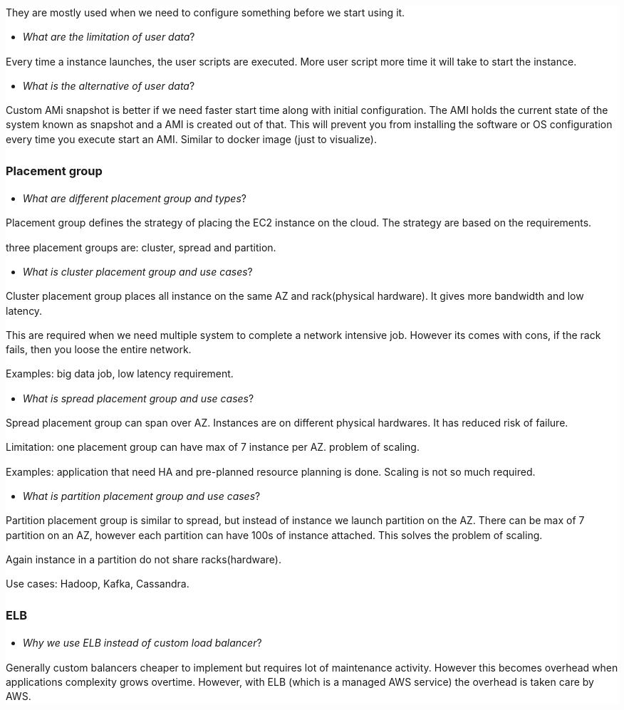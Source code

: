 They are mostly used when we need to configure something before we start using it.

- *What are the limitation of user data*?

Every time a instance launches, the user scripts are executed. More user script more time it will take to start the instance.

- *What is the alternative of user data*?

Custom AMi snapshot is better if we need faster start time along with initial configuration. The AMI holds the current state of the system known as snapshot and a AMI is created out of that. This will prevent you from installing the software or OS configuration every time you execute start an AMI. Similar to docker image (just to visualize).

### Placement group

- *What are different placement group and types*?

Placement group defines the strategy of placing the EC2 instance on the cloud. The strategy are based on the requirements.

three placement groups are:
cluster, spread and partition.

- *What is cluster placement group and use cases*?

Cluster placement group places all instance on the same AZ and rack(physical hardware). It gives more bandwidth and low latency.

This are required when we need multiple system to complete a network intensive job. However its comes with cons, if the rack fails, then you loose the entire network.

Examples: big data job, low latency requirement.

- *What is spread placement group and use cases*?

Spread placement group can span over AZ. Instances are on different physical hardwares. It has reduced risk of failure.

Limitation: one placement group can have max of 7 instance per AZ. problem of scaling.

Examples: application that need HA and pre-planned resource planning is done. Scaling is not so much required.

- *What is partition placement group and use cases*?

Partition placement group is similar to spread, but instead of instance we launch partition on the AZ. There can be max of 7 partition on an AZ, however each partition can have 100s of instance attached. This solves the problem of scaling.

Again instance in a partition do not share racks(hardware).

Use cases: Hadoop, Kafka, Cassandra.

### ELB

- *Why we use ELB instead of custom load balancer*?

Generally custom balancers cheaper to implement but requires lot of maintenance activity. However this becomes overhead when applications complexity grows overtime. However, with ELB (which is a managed AWS service) the overhead is taken care by AWS.
